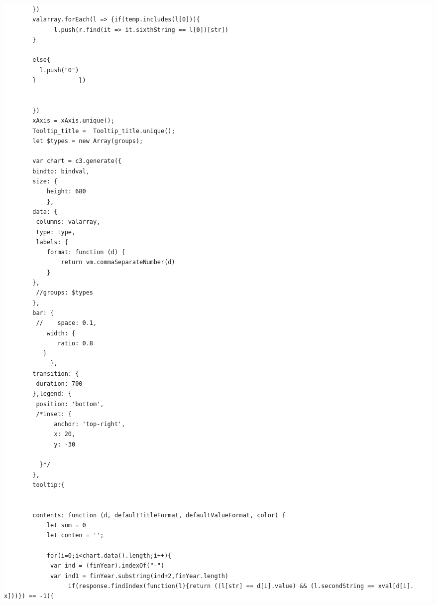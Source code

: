             })
            valarray.forEach(l => {if(temp.includes(l[0])){
                  l.push(r.find(it => it.sixthString == l[0])[str])
            }
            
            else{
              l.push("0")
            }	         })
            
            
            })
            xAxis = xAxis.unique();
            Tooltip_title =  Tooltip_title.unique();
            let $types = new Array(groups);
        
            var chart = c3.generate({
            bindto: bindval,
            size: {
                height: 680
                },
            data: {
             columns: valarray,
             type: type,
             labels: {
                format: function (d) {
                    return vm.commaSeparateNumber(d)
                }
            },
             //groups: $types
            },
            bar: {
             //    space: 0.1,
                width: {
                   ratio: 0.8
               }
                 },
            transition: {
             duration: 700
            },legend: {
             position: 'bottom',
             /*inset: {
                  anchor: 'top-right',
                  x: 20,
                  y: -30
                 
              }*/
            },	     
            tooltip:{
              
             
            contents: function (d, defaultTitleFormat, defaultValueFormat, color) {
                let sum = 0
                let conten = '';
            
                for(i=0;i<chart.data().length;i++){
                 var ind = (finYear).indexOf("-")
                 var ind1 = finYear.substring(ind+2,finYear.length)
                      if(response.findIndex(function(l){return ((l[str] == d[i].value) && (l.secondString == xval[d[i].x]))}) == -1){
                          